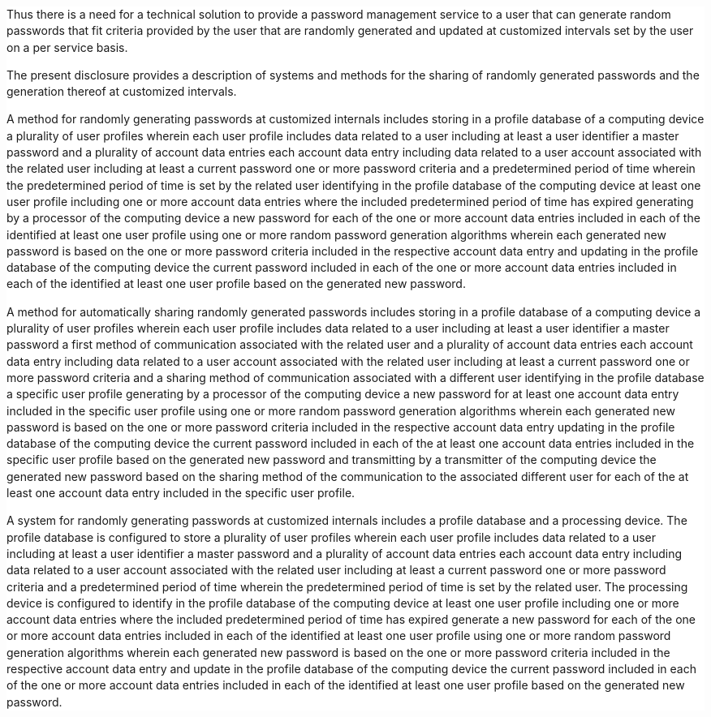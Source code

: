 Thus there is a need for a technical solution to provide a password management service to a user that can generate random passwords that fit criteria provided by the user that are randomly generated and updated at customized intervals set by the user on a per service basis.

The present disclosure provides a description of systems and methods for the sharing of randomly generated passwords and the generation thereof at customized intervals.

A method for randomly generating passwords at customized internals includes storing in a profile database of a computing device a plurality of user profiles wherein each user profile includes data related to a user including at least a user identifier a master password and a plurality of account data entries each account data entry including data related to a user account associated with the related user including at least a current password one or more password criteria and a predetermined period of time wherein the predetermined period of time is set by the related user identifying in the profile database of the computing device at least one user profile including one or more account data entries where the included predetermined period of time has expired generating by a processor of the computing device a new password for each of the one or more account data entries included in each of the identified at least one user profile using one or more random password generation algorithms wherein each generated new password is based on the one or more password criteria included in the respective account data entry and updating in the profile database of the computing device the current password included in each of the one or more account data entries included in each of the identified at least one user profile based on the generated new password.

A method for automatically sharing randomly generated passwords includes storing in a profile database of a computing device a plurality of user profiles wherein each user profile includes data related to a user including at least a user identifier a master password a first method of communication associated with the related user and a plurality of account data entries each account data entry including data related to a user account associated with the related user including at least a current password one or more password criteria and a sharing method of communication associated with a different user identifying in the profile database a specific user profile generating by a processor of the computing device a new password for at least one account data entry included in the specific user profile using one or more random password generation algorithms wherein each generated new password is based on the one or more password criteria included in the respective account data entry updating in the profile database of the computing device the current password included in each of the at least one account data entries included in the specific user profile based on the generated new password and transmitting by a transmitter of the computing device the generated new password based on the sharing method of the communication to the associated different user for each of the at least one account data entry included in the specific user profile.

A system for randomly generating passwords at customized internals includes a profile database and a processing device. The profile database is configured to store a plurality of user profiles wherein each user profile includes data related to a user including at least a user identifier a master password and a plurality of account data entries each account data entry including data related to a user account associated with the related user including at least a current password one or more password criteria and a predetermined period of time wherein the predetermined period of time is set by the related user. The processing device is configured to identify in the profile database of the computing device at least one user profile including one or more account data entries where the included predetermined period of time has expired generate a new password for each of the one or more account data entries included in each of the identified at least one user profile using one or more random password generation algorithms wherein each generated new password is based on the one or more password criteria included in the respective account data entry and update in the profile database of the computing device the current password included in each of the one or more account data entries included in each of the identified at least one user profile based on the generated new password.
